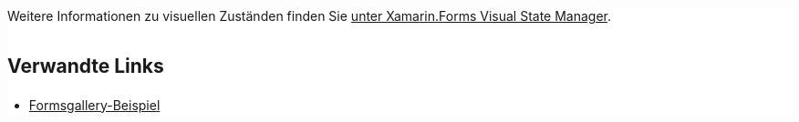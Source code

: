 Weitere Informationen zu visuellen Zuständen finden Sie [unter Xamarin.Forms Visual State Manager](~/xamarin-forms/user-interface/visual-state-manager.md).

## <a name="related-links"></a>Verwandte Links

- [Formsgallery-Beispiel](https://docs.microsoft.com/samples/xamarin/xamarin-forms-samples/formsgallery)
